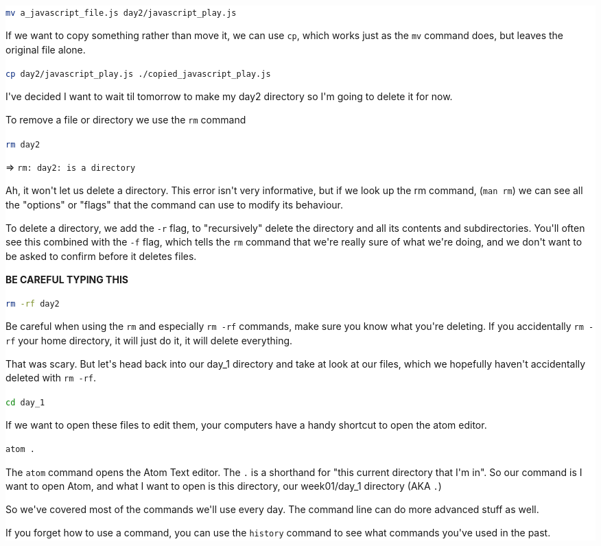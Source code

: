 ```bash
mv a_javascript_file.js day2/javascript_play.js
```

If we want to copy something rather than move it, we can use `cp`, which works just as the `mv` command does, but leaves the original file alone.

```bash
cp day2/javascript_play.js ./copied_javascript_play.js
```
I've decided I want to wait til tomorrow to make my day2 directory so I'm going to delete it for now.

To remove a file or directory we use the `rm` command

```bash
rm day2
```
=> `rm: day2: is a directory`

Ah, it won't let us delete a directory. This error isn't very informative, but if we look up the rm command, (`man rm`) we can see all the "options" or "flags" that the command can use to modify its behaviour.

To delete a directory, we add the `-r` flag, to "recursively" delete the directory and all its contents and subdirectories. You'll often see this combined with the `-f` flag, which tells the `rm` command that we're really sure of what we're doing, and we don't want to be asked to confirm before it deletes files.

**BE CAREFUL TYPING THIS**

```bash
rm -rf day2
```

Be careful when using the `rm` and especially `rm -rf` commands, make sure you know what you're deleting. If you accidentally `rm -rf` your home directory, it will just do it, it will delete everything.

That was scary. But let's head back into our day_1 directory and take at look at our files, which we hopefully haven't accidentally deleted with `rm -rf`.

```bash
cd day_1
```

If we want to open these files to edit them, your computers have a handy shortcut to open the atom editor.

```bash
atom .
```
The `atom` command opens the Atom Text editor. The `.` is a shorthand for "this current directory that I'm in". So our command is I want to open Atom, and what I want to open is this directory, our week01/day_1 directory (AKA `.`)

So we've covered most of the commands we'll use every day. The command line can do more advanced stuff as well.

If you forget how to use a command, you can use the `history` command to see what commands you've used in the past.
